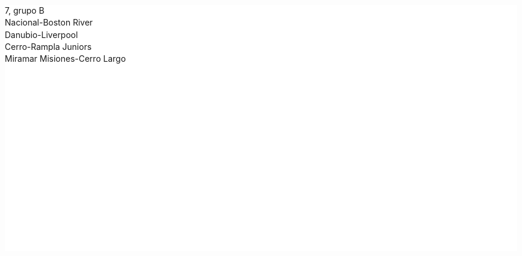 7, grupo B</strong><br/>Nacional-Boston River<br/>Danubio-Liverpool<br/>Cerro-Rampla Juniors<br/>Miramar Misiones-Cerro Largo</p>
<div style='height: 300px;'></div>
</html>
